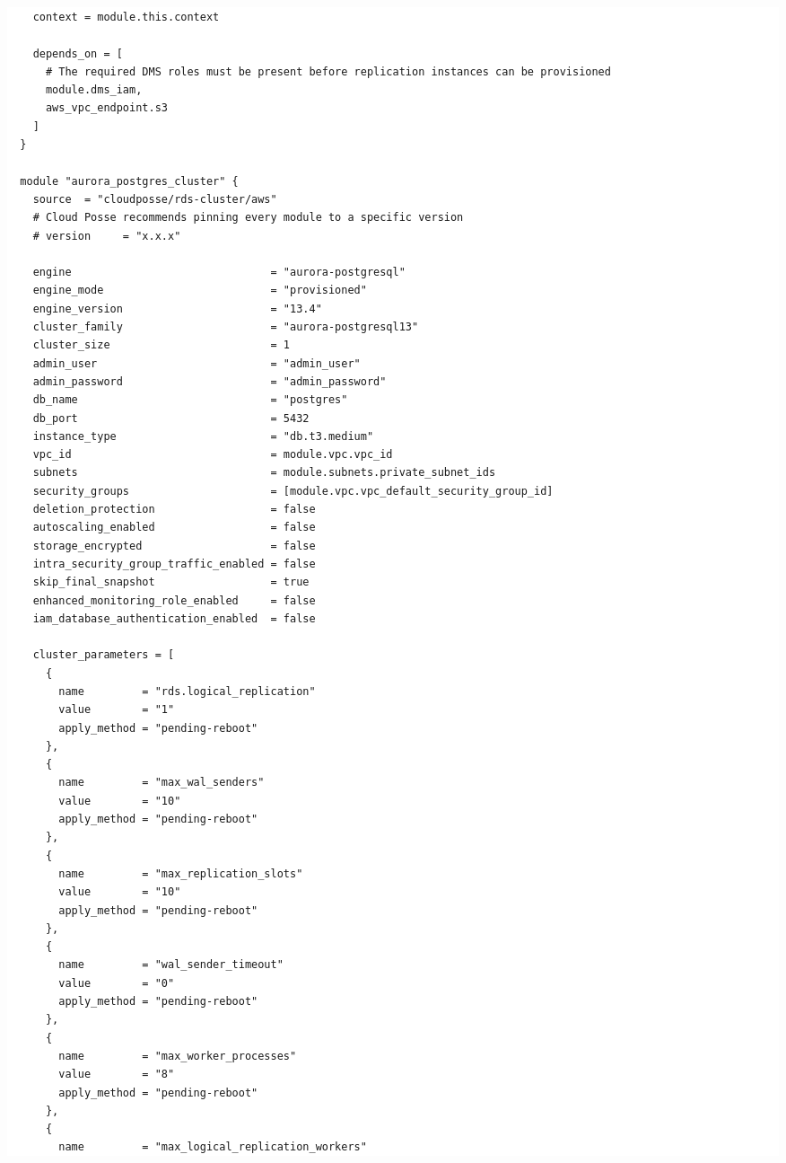 ```hcl
    context = module.this.context
  
    depends_on = [
      # The required DMS roles must be present before replication instances can be provisioned
      module.dms_iam,
      aws_vpc_endpoint.s3
    ]
  }
  
  module "aurora_postgres_cluster" {
    source  = "cloudposse/rds-cluster/aws"
    # Cloud Posse recommends pinning every module to a specific version
    # version     = "x.x.x"
  
    engine                               = "aurora-postgresql"
    engine_mode                          = "provisioned"
    engine_version                       = "13.4"
    cluster_family                       = "aurora-postgresql13"
    cluster_size                         = 1
    admin_user                           = "admin_user"
    admin_password                       = "admin_password"
    db_name                              = "postgres"
    db_port                              = 5432
    instance_type                        = "db.t3.medium"
    vpc_id                               = module.vpc.vpc_id
    subnets                              = module.subnets.private_subnet_ids
    security_groups                      = [module.vpc.vpc_default_security_group_id]
    deletion_protection                  = false
    autoscaling_enabled                  = false
    storage_encrypted                    = false
    intra_security_group_traffic_enabled = false
    skip_final_snapshot                  = true
    enhanced_monitoring_role_enabled     = false
    iam_database_authentication_enabled  = false

    cluster_parameters = [
      {
        name         = "rds.logical_replication"
        value        = "1"
        apply_method = "pending-reboot"
      },
      {
        name         = "max_wal_senders"
        value        = "10"
        apply_method = "pending-reboot"
      },
      {
        name         = "max_replication_slots"
        value        = "10"
        apply_method = "pending-reboot"
      },
      {
        name         = "wal_sender_timeout"
        value        = "0"
        apply_method = "pending-reboot"
      },
      {
        name         = "max_worker_processes"
        value        = "8"
        apply_method = "pending-reboot"
      },
      {
        name         = "max_logical_replication_workers"
```

  [osterman_homepage]: https://github.com/osterman
  [osterman_avatar]: https://img.cloudposse.com/150x150/https://github.com/osterman.png
  [aknysh_homepage]: https://github.com/aknysh
  [aknysh_avatar]: https://img.cloudposse.com/150x150/https://github.com/aknysh.png
  [logo]: https://cloudposse.com/logo-300x69.svg
  [docs]: https://cpco.io/docs?utm_source=github&utm_medium=readme&utm_campaign=cloudposse/terraform-aws-dms&utm_content=docs
  [website]: https://cpco.io/homepage?utm_source=github&utm_medium=readme&utm_campaign=cloudposse/terraform-aws-dms&utm_content=website
  [github]: https://cpco.io/github?utm_source=github&utm_medium=readme&utm_campaign=cloudposse/terraform-aws-dms&utm_content=github
  [jobs]: https://cpco.io/jobs?utm_source=github&utm_medium=readme&utm_campaign=cloudposse/terraform-aws-dms&utm_content=jobs
  [hire]: https://cpco.io/hire?utm_source=github&utm_medium=readme&utm_campaign=cloudposse/terraform-aws-dms&utm_content=hire
  [slack]: https://cpco.io/slack?utm_source=github&utm_medium=readme&utm_campaign=cloudposse/terraform-aws-dms&utm_content=slack
  [linkedin]: https://cpco.io/linkedin?utm_source=github&utm_medium=readme&utm_campaign=cloudposse/terraform-aws-dms&utm_content=linkedin
  [twitter]: https://cpco.io/twitter?utm_source=github&utm_medium=readme&utm_campaign=cloudposse/terraform-aws-dms&utm_content=twitter
  [testimonial]: https://cpco.io/leave-testimonial?utm_source=github&utm_medium=readme&utm_campaign=cloudposse/terraform-aws-dms&utm_content=testimonial
  [office_hours]: https://cloudposse.com/office-hours?utm_source=github&utm_medium=readme&utm_campaign=cloudposse/terraform-aws-dms&utm_content=office_hours
  [newsletter]: https://cpco.io/newsletter?utm_source=github&utm_medium=readme&utm_campaign=cloudposse/terraform-aws-dms&utm_content=newsletter
  [discourse]: https://ask.sweetops.com/?utm_source=github&utm_medium=readme&utm_campaign=cloudposse/terraform-aws-dms&utm_content=discourse
  [email]: https://cpco.io/email?utm_source=github&utm_medium=readme&utm_campaign=cloudposse/terraform-aws-dms&utm_content=email
  [commercial_support]: https://cpco.io/commercial-support?utm_source=github&utm_medium=readme&utm_campaign=cloudposse/terraform-aws-dms&utm_content=commercial_support
  [we_love_open_source]: https://cpco.io/we-love-open-source?utm_source=github&utm_medium=readme&utm_campaign=cloudposse/terraform-aws-dms&utm_content=we_love_open_source
  [terraform_modules]: https://cpco.io/terraform-modules?utm_source=github&utm_medium=readme&utm_campaign=cloudposse/terraform-aws-dms&utm_content=terraform_modules
  [readme_header_img]: https://cloudposse.com/readme/header/img
  [readme_header_link]: https://cloudposse.com/readme/header/link?utm_source=github&utm_medium=readme&utm_campaign=cloudposse/terraform-aws-dms&utm_content=readme_header_link
  [readme_footer_img]: https://cloudposse.com/readme/footer/img
  [readme_footer_link]: https://cloudposse.com/readme/footer/link?utm_source=github&utm_medium=readme&utm_campaign=cloudposse/terraform-aws-dms&utm_content=readme_footer_link
  [readme_commercial_support_img]: https://cloudposse.com/readme/commercial-support/img
  [readme_commercial_support_link]: https://cloudposse.com/readme/commercial-support/link?utm_source=github&utm_medium=readme&utm_campaign=cloudposse/terraform-aws-dms&utm_content=readme_commercial_support_link
  [share_twitter]: https://twitter.com/intent/tweet/?text=terraform-aws-dms&url=https://github.com/cloudposse/terraform-aws-dms
  [share_linkedin]: https://www.linkedin.com/shareArticle?mini=true&title=terraform-aws-dms&url=https://github.com/cloudposse/terraform-aws-dms
  [share_reddit]: https://reddit.com/submit/?url=https://github.com/cloudposse/terraform-aws-dms
  [share_facebook]: https://facebook.com/sharer/sharer.php?u=https://github.com/cloudposse/terraform-aws-dms
  [share_googleplus]: https://plus.google.com/share?url=https://github.com/cloudposse/terraform-aws-dms
  [share_email]: mailto:?subject=terraform-aws-dms&body=https://github.com/cloudposse/terraform-aws-dms
  [beacon]: https://ga-beacon.cloudposse.com/UA-76589703-4/cloudposse/terraform-aws-dms?pixel&cs=github&cm=readme&an=terraform-aws-dms